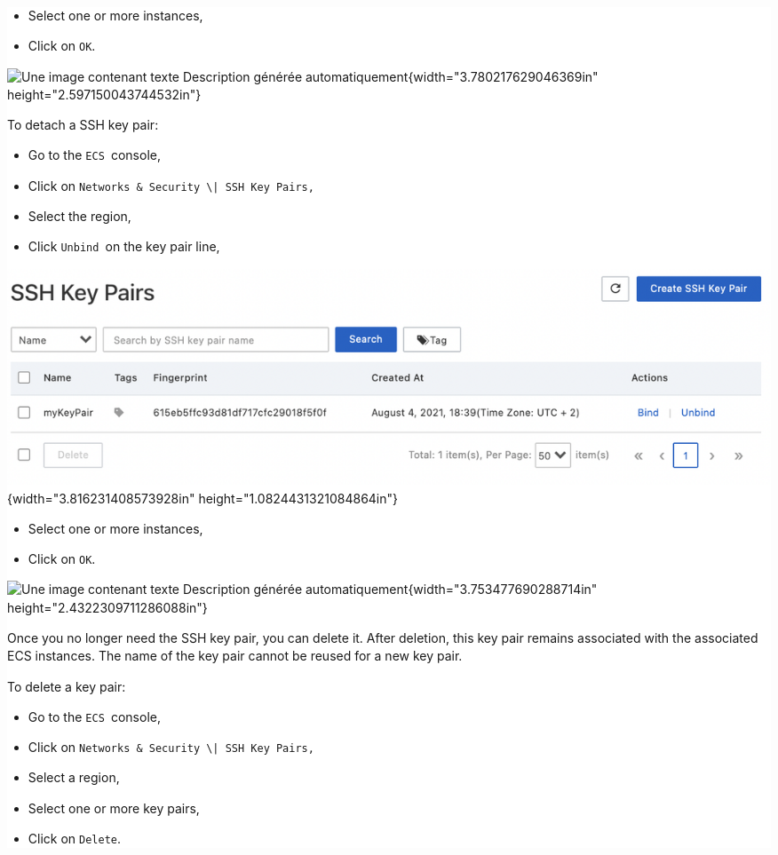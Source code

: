 -   Select one or more instances,

-   Click on `OK`.

![Une image contenant texte Description générée
automatiquement](./media/image91.png){width="3.780217629046369in"
height="2.597150043744532in"}

To detach a SSH key pair:

-   Go to the `ECS `console,

-   Click on `Networks & Security \| SSH Key Pairs,`

-   Select the region,

-   Click `Unbind `on the key pair line,

![](./media/image92.png){width="3.816231408573928in"
height="1.0824431321084864in"}

-   Select one or more instances,

-   Click on `OK`.

![Une image contenant texte Description générée
automatiquement](./media/image93.png){width="3.753477690288714in"
height="2.4322309711286088in"}

Once you no longer need the SSH key pair, you can delete it. After
deletion, this key pair remains associated with the associated ECS
instances. The name of the key pair cannot be reused for a new key pair.

To delete a key pair:

-   Go to the `ECS `console,

-   Click on `Networks & Security \| SSH Key Pairs,`

-   Select a region,

-   Select one or more key pairs,

-   Click on `Delete`.
